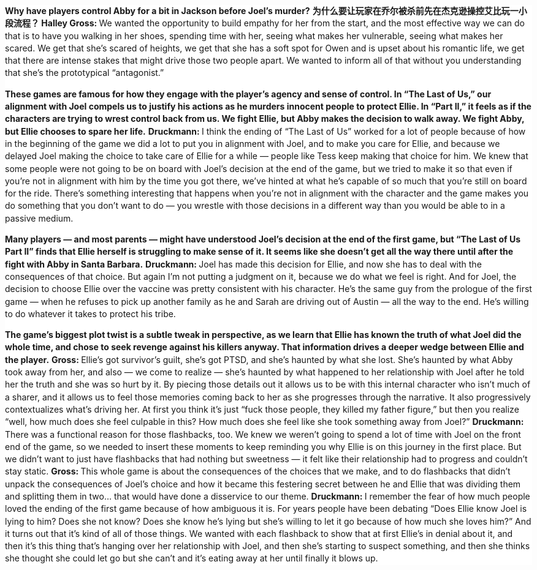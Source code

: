 <strong>Why have players control Abby for a bit in Jackson before Joel’s murder?</strong>
<strong>为什么要让玩家在乔尔被杀前先在杰克逊操控艾比玩一小段流程？
</strong>
<strong>Halley Gross: </strong>We wanted the opportunity to build empathy for her from the start, and the most effective way we can do that is to have you walking in her shoes, spending time with her, seeing what makes her vulnerable, seeing what makes her scared. We get that she’s scared of heights, we get that she has a soft spot for Owen and is upset about his romantic life, we get that there are intense stakes that might drive those two people apart. We wanted to inform all of that without you understanding that she’s the prototypical “antagonist.”

<strong>These games are famous for how they engage with the player’s agency and sense of control. In “The Last of Us,” our alignment with Joel compels us to justify his actions as he murders innocent people to protect Ellie. In “Part II,” it feels as if the characters are trying to wrest control back from us. </strong><strong>We fight Ellie, but Abby makes the decision to walk away. We fight Abby, but Ellie chooses to spare her life.</strong>
<strong>Druckmann: </strong>I think the ending of “The Last of Us” worked for a lot of people because of how in the beginning of the game we did a lot to put you in alignment with Joel, and to make you care for Ellie, and because we delayed Joel making the choice to take care of Ellie for a while — people like Tess keep making that choice for him. We knew that some people were not going to be on board with Joel’s decision at the end of the game, but we tried to make it so that even if you’re not in alignment with him by the time you got there, we’ve hinted at what he’s capable of so much that you’re still on board for the ride. There’s something interesting that happens when you’re not in alignment with the character and the game makes you do something that you don’t want to do — you wrestle with those decisions in a different way than you would be able to in a passive medium.

<strong>Many players — and most parents — might have understood Joel’s decision at the end of the first game, but “The Last of Us Part II” finds that Ellie herself is struggling to make sense of it. It seems like she doesn’t get all the way there until after the fight with Abby in Santa Barbara.</strong>
<strong>Druckmann: </strong>Joel has made this decision for Ellie, and now she has to deal with the consequences of that choice. But again I’m not putting a judgment on it, because we do what we feel is right. And for Joel, the decision to choose Ellie over the vaccine was pretty consistent with his character. He’s the same guy from the prologue of the first game — when he refuses to pick up another family as he and Sarah are driving out of Austin — all the way to the end. He’s willing to do whatever it takes to protect his tribe.

<strong>The game’s biggest plot twist is a subtle tweak in perspective, as we learn that Ellie has known the truth of what Joel did the whole time, and chose to seek revenge against his killers anyway. That information drives a deeper wedge between Ellie and the player.</strong>
<strong>Gross: </strong>Ellie’s got survivor’s guilt, she’s got PTSD, and she’s haunted by what she lost. She’s haunted by what Abby took away from her, and also — we come to realize — she’s haunted by what happened to her relationship with Joel after he told her the truth and she was so hurt by it. By piecing those details out it allows us to be with this internal character who isn’t much of a sharer, and it allows us to feel those memories coming back to her as she progresses through the narrative. It also progressively contextualizes what’s driving her. At first you think it’s just “fuck those people, they killed my father figure,” but then you realize “well, how much does she feel culpable in this? How much does she feel like she took something away from Joel?”
<strong>Druckmann: </strong>There was a functional reason for those flashbacks, too. We knew we weren’t going to spend a lot of time with Joel on the front end of the game, so we needed to insert these moments to keep reminding you why Ellie is on this journey in the first place. But we didn’t want to just have flashbacks that had nothing but sweetness — it felt like their relationship had to progress and couldn’t stay static.
<strong>Gross: </strong>This whole game is about the consequences of the choices that we make, and to do flashbacks that didn’t unpack the consequences of Joel’s choice and how it became this festering secret between he and Ellie that was dividing them and splitting them in two… that would have done a disservice to our theme.
<strong>Druckmann: </strong>I remember the fear of how much people loved the ending of the first game because of how ambiguous it is. For years people have been debating “Does Ellie know Joel is lying to him? Does she not know? Does she know he’s lying but she’s willing to let it go because of how much she loves him?” And it turns out that it’s kind of all of those things. We wanted with each flashback to show that at first Ellie’s in denial about it, and then it’s this thing that’s hanging over her relationship with Joel, and then she’s starting to suspect something, and then she thinks she thought she could let go but she can’t and it’s eating away at her until finally it blows up.
